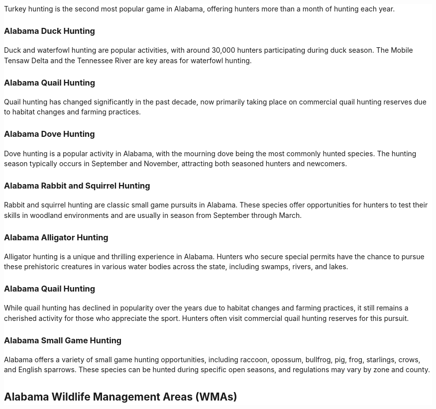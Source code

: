 
Turkey hunting is the second most popular game in Alabama, offering hunters more than a month of hunting each year.


### Alabama Duck Hunting


Duck and waterfowl hunting are popular activities, with around 30,000 hunters participating during duck season. The Mobile Tensaw Delta and the Tennessee River are key areas for waterfowl hunting.


### Alabama Quail Hunting


Quail hunting has changed significantly in the past decade, now primarily taking place on commercial quail hunting reserves due to habitat changes and farming practices.


### Alabama Dove Hunting


Dove hunting is a popular activity in Alabama, with the mourning dove being the most commonly hunted species. The hunting season typically occurs in September and November, attracting both seasoned hunters and newcomers.


### Alabama Rabbit and Squirrel Hunting


Rabbit and squirrel hunting are classic small game pursuits in Alabama. These species offer opportunities for hunters to test their skills in woodland environments and are usually in season from September through March.


### Alabama Alligator Hunting


Alligator hunting is a unique and thrilling experience in Alabama. Hunters who secure special permits have the chance to pursue these prehistoric creatures in various water bodies across the state, including swamps, rivers, and lakes.


### Alabama Quail Hunting


While quail hunting has declined in popularity over the years due to habitat changes and farming practices, it still remains a cherished activity for those who appreciate the sport. Hunters often visit commercial quail hunting reserves for this pursuit.


### Alabama Small Game Hunting


Alabama offers a variety of small game hunting opportunities, including raccoon, opossum, bullfrog, pig, frog, starlings, crows, and English sparrows. These species can be hunted during specific open seasons, and regulations may vary by zone and county.


Alabama Wildlife Management Areas (WMAs)
----------------------------------------
